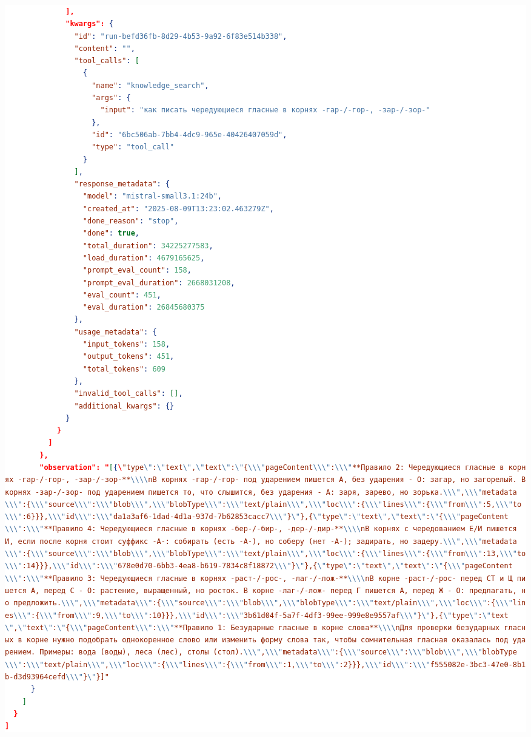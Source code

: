 ```json
              ],
              "kwargs": {
                "id": "run-befd36fb-8d29-4b53-9a92-6f83e514b338",
                "content": "",
                "tool_calls": [
                  {
                    "name": "knowledge_search",
                    "args": {
                      "input": "как писать чередующиеся гласные в корнях -гар-/-гор-, -зар-/-зор-"
                    },
                    "id": "6bc506ab-7bb4-4dc9-965e-40426407059d",
                    "type": "tool_call"
                  }
                ],
                "response_metadata": {
                  "model": "mistral-small3.1:24b",
                  "created_at": "2025-08-09T13:23:02.463279Z",
                  "done_reason": "stop",
                  "done": true,
                  "total_duration": 34225277583,
                  "load_duration": 4679165625,
                  "prompt_eval_count": 158,
                  "prompt_eval_duration": 2668031208,
                  "eval_count": 451,
                  "eval_duration": 26845680375
                },
                "usage_metadata": {
                  "input_tokens": 158,
                  "output_tokens": 451,
                  "total_tokens": 609
                },
                "invalid_tool_calls": [],
                "additional_kwargs": {}
              }
            }
          ]
        },
        "observation": "[{\"type\":\"text\",\"text\":\"{\\\"pageContent\\\":\\\"**Правило 2: Чередующиеся гласные в корнях -гар-/-гор-, -зар-/-зор-**\\\\nВ корнях -гар-/-гор- под ударением пишется А, без ударения - О: загар, но загорелый. В корнях -зар-/-зор- под ударением пишется то, что слышится, без ударения - А: заря, зарево, но зорька.\\\",\\\"metadata\\\":{\\\"source\\\":\\\"blob\\\",\\\"blobType\\\":\\\"text/plain\\\",\\\"loc\\\":{\\\"lines\\\":{\\\"from\\\":5,\\\"to\\\":6}}},\\\"id\\\":\\\"da1a3af6-1dad-4d1a-937d-7b62853cacc7\\\"}\"},{\"type\":\"text\",\"text\":\"{\\\"pageContent\\\":\\\"**Правило 4: Чередующиеся гласные в корнях -бер-/-бир-, -дер-/-дир-**\\\\nВ корнях с чередованием Е/И пишется И, если после корня стоит суффикс -А-: собирать (есть -А-), но соберу (нет -А-); задирать, но задеру.\\\",\\\"metadata\\\":{\\\"source\\\":\\\"blob\\\",\\\"blobType\\\":\\\"text/plain\\\",\\\"loc\\\":{\\\"lines\\\":{\\\"from\\\":13,\\\"to\\\":14}}},\\\"id\\\":\\\"678e0d70-6bb3-4ea8-b619-7834c8f18872\\\"}\"},{\"type\":\"text\",\"text\":\"{\\\"pageContent\\\":\\\"**Правило 3: Чередующиеся гласные в корнях -раст-/-рос-, -лаг-/-лож-**\\\\nВ корне -раст-/-рос- перед СТ и Щ пишется А, перед С - О: растение, выращенный, но росток. В корне -лаг-/-лож- перед Г пишется А, перед Ж - О: предлагать, но предложить.\\\",\\\"metadata\\\":{\\\"source\\\":\\\"blob\\\",\\\"blobType\\\":\\\"text/plain\\\",\\\"loc\\\":{\\\"lines\\\":{\\\"from\\\":9,\\\"to\\\":10}}},\\\"id\\\":\\\"3b61d04f-5a7f-4df3-99ee-999e8e9557af\\\"}\"},{\"type\":\"text\",\"text\":\"{\\\"pageContent\\\":\\\"**Правило 1: Безударные гласные в корне слова**\\\\nДля проверки безударных гласных в корне нужно подобрать однокоренное слово или изменить форму слова так, чтобы сомнительная гласная оказалась под ударением. Примеры: вода (воды), леса (лес), столы (стол).\\\",\\\"metadata\\\":{\\\"source\\\":\\\"blob\\\",\\\"blobType\\\":\\\"text/plain\\\",\\\"loc\\\":{\\\"lines\\\":{\\\"from\\\":1,\\\"to\\\":2}}},\\\"id\\\":\\\"f555082e-3bc3-47e0-8b1b-d3d93964cefd\\\"}\"}]"
      }
    ]
  }
]
```